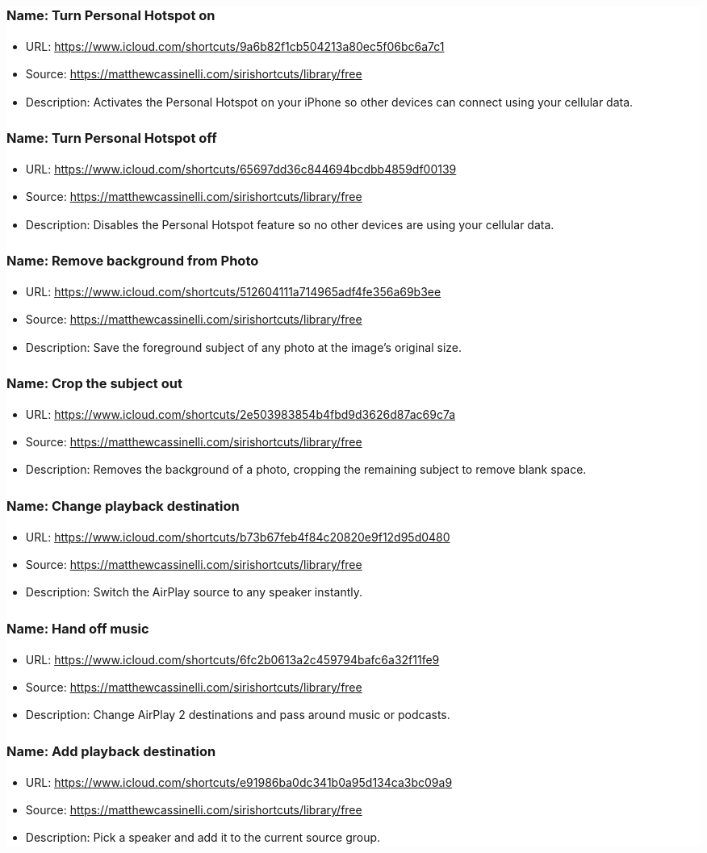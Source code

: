 ### Name: Turn Personal Hotspot on

- URL: https://www.icloud.com/shortcuts/9a6b82f1cb504213a80ec5f06bc6a7c1

- Source: https://matthewcassinelli.com/sirishortcuts/library/free

- Description: Activates the Personal Hotspot on your iPhone so other devices can connect using your cellular data.

### Name: Turn Personal Hotspot off

- URL: https://www.icloud.com/shortcuts/65697dd36c844694bcdbb4859df00139

- Source: https://matthewcassinelli.com/sirishortcuts/library/free

- Description: Disables the Personal Hotspot feature so no other devices are using your cellular data.

### Name: Remove background from Photo

- URL: https://www.icloud.com/shortcuts/512604111a714965adf4fe356a69b3ee

- Source: https://matthewcassinelli.com/sirishortcuts/library/free

- Description: Save the foreground subject of any photo at the image’s original size.

### Name: Crop the subject out

- URL: https://www.icloud.com/shortcuts/2e503983854b4fbd9d3626d87ac69c7a

- Source: https://matthewcassinelli.com/sirishortcuts/library/free

- Description: Removes the background of a photo, cropping the remaining subject to remove blank space.

### Name: Change playback destination

- URL: https://www.icloud.com/shortcuts/b73b67feb4f84c20820e9f12d95d0480

- Source: https://matthewcassinelli.com/sirishortcuts/library/free

- Description: Switch the AirPlay source to any speaker instantly.

### Name: Hand off music

- URL: https://www.icloud.com/shortcuts/6fc2b0613a2c459794bafc6a32f11fe9

- Source: https://matthewcassinelli.com/sirishortcuts/library/free

- Description: Change AirPlay 2 destinations and pass around music or podcasts.

### Name: Add playback destination

- URL: https://www.icloud.com/shortcuts/e91986ba0dc341b0a95d134ca3bc09a9

- Source: https://matthewcassinelli.com/sirishortcuts/library/free

- Description: Pick a speaker and add it to the current source group.
